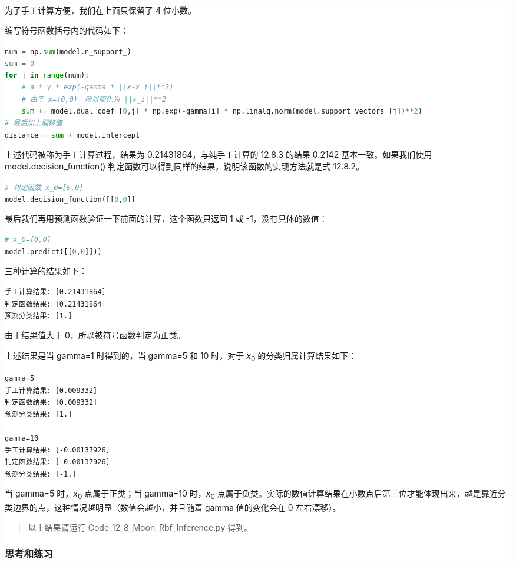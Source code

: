 为了手工计算方便，我们在上面只保留了 4 位小数。

编写符号函数括号内的代码如下：
```python
num = np.sum(model.n_support_)
sum = 0
for j in range(num):
    # a * y * exp(-gamma * ||x-x_i||**2)
    # 由于 x=(0,0)，所以简化为 ||x_i||**2
    sum += model.dual_coef_[0,j] * np.exp(-gamma[i] * np.linalg.norm(model.support_vectors_[j])**2)
# 最后加上偏移值
distance = sum + model.intercept_
```
上述代码被称为手工计算过程，结果为 0.21431864，与纯手工计算的 12.8.3 的结果 0.2142 基本一致。如果我们使用 model.decision_function() 判定函数可以得到同样的结果，说明该函数的实现方法就是式 12.8.2。

```python
# 判定函数 x_0=[0,0]
model.decision_function([[0,0]]
```
最后我们再用预测函数验证一下前面的计算，这个函数只返回 1 或 -1，没有具体的数值：
```python
# x_0=[0,0]
model.predict([[0,0]]))
```
三种计算的结果如下：
```
手工计算结果: [0.21431864]
判定函数结果: [0.21431864]
预测分类结果: [1.]
```
由于结果值大于 0，所以被符号函数判定为正类。

上述结果是当 gamma=1 时得到的，当 gamma=5 和 10 时，对于 $x_0$ 的分类归属计算结果如下：

```
gamma=5
手工计算结果: [0.009332]
判定函数结果: [0.009332]
预测分类结果: [1.]

gamma=10
手工计算结果: [-0.00137926]
判定函数结果: [-0.00137926]
预测分类结果: [-1.]
```
当 gamma=5 时，$x_0$ 点属于正类；当 gamma=10 时，$x_0$ 点属于负类。实际的数值计算结果在小数点后第三位才能体现出来，越是靠近分类边界的点，这种情况越明显（数值会越小，并且随着 gamma 值的变化会在 0 左右漂移）。

> 以上结果请运行 Code_12_8_Moon_Rbf_Inference.py 得到。

### 思考和练习

